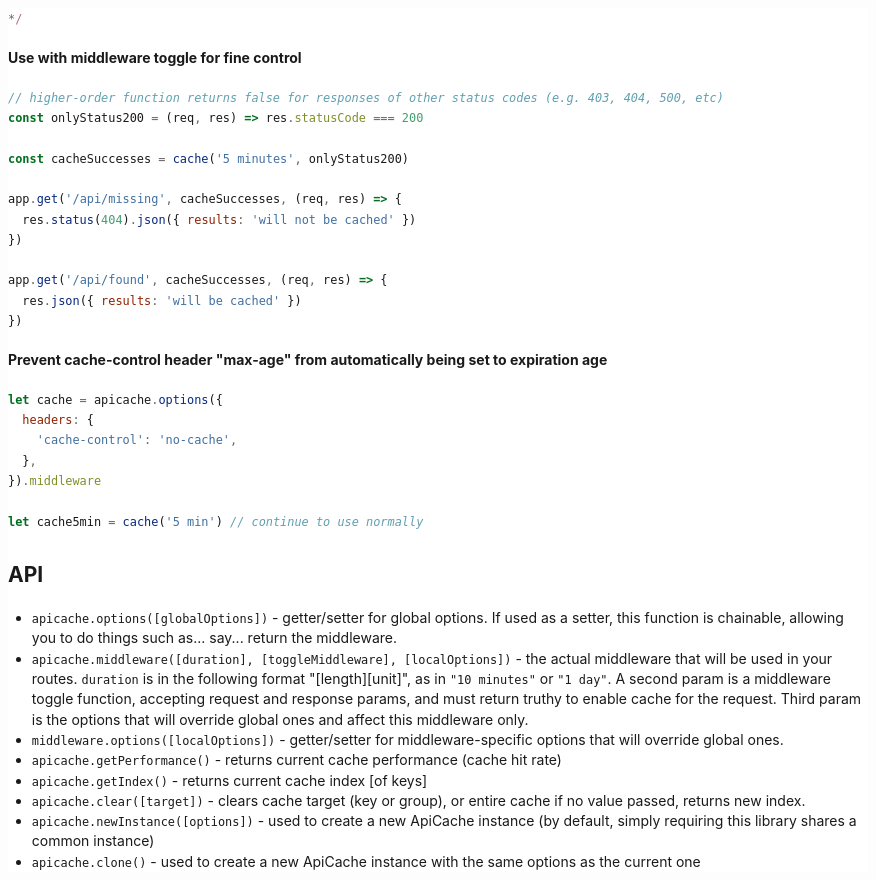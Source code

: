 ```js
*/
```

#### Use with middleware toggle for fine control

```js
// higher-order function returns false for responses of other status codes (e.g. 403, 404, 500, etc)
const onlyStatus200 = (req, res) => res.statusCode === 200

const cacheSuccesses = cache('5 minutes', onlyStatus200)

app.get('/api/missing', cacheSuccesses, (req, res) => {
  res.status(404).json({ results: 'will not be cached' })
})

app.get('/api/found', cacheSuccesses, (req, res) => {
  res.json({ results: 'will be cached' })
})
```

#### Prevent cache-control header "max-age" from automatically being set to expiration age

```js
let cache = apicache.options({
  headers: {
    'cache-control': 'no-cache',
  },
}).middleware

let cache5min = cache('5 min') // continue to use normally
```

## API

- `apicache.options([globalOptions])` - getter/setter for global options. If used as a setter, this function is chainable, allowing you to do things such as... say... return the middleware.
- `apicache.middleware([duration], [toggleMiddleware], [localOptions])` - the actual middleware that will be used in your routes. `duration` is in the following format "[length][unit]", as in `"10 minutes"` or `"1 day"`. A second param is a middleware toggle function, accepting request and response params, and must return truthy to enable cache for the request. Third param is the options that will override global ones and affect this middleware only.
- `middleware.options([localOptions])` - getter/setter for middleware-specific options that will override global ones.
- `apicache.getPerformance()` - returns current cache performance (cache hit rate)
- `apicache.getIndex()` - returns current cache index [of keys]
- `apicache.clear([target])` - clears cache target (key or group), or entire cache if no value passed, returns new index.
- `apicache.newInstance([options])` - used to create a new ApiCache instance (by default, simply requiring this library shares a common instance)
- `apicache.clone()` - used to create a new ApiCache instance with the same options as the current one
